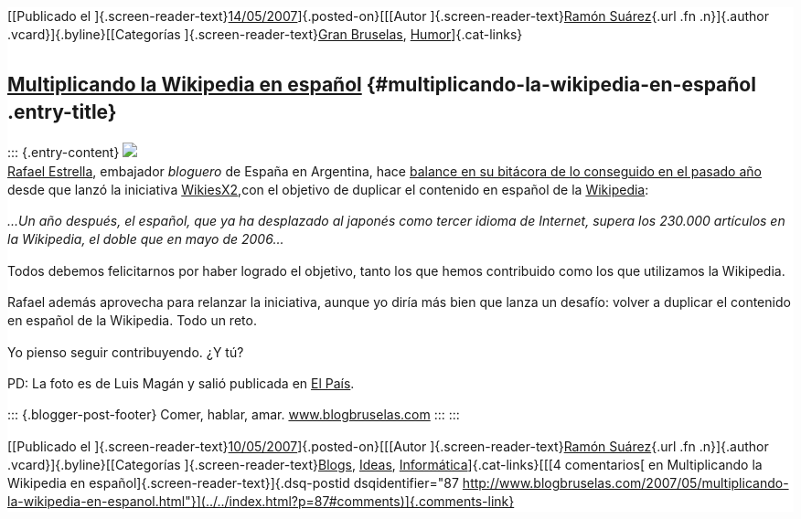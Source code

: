 [[Publicado el
]{.screen-reader-text}[14/05/2007](../../index.html?p=88)]{.posted-on}[[[Autor
]{.screen-reader-text}[Ramón
Suárez](../../blog/2010/04/30/index.html?author=2){.url .fn .n}]{.author
.vcard}]{.byline}[[Categorías ]{.screen-reader-text}[Gran
Bruselas](../../blog/category/gran-bruselas/index.html),
[Humor](../../blog/category/humor/index.html)]{.cat-links}

[Multiplicando la Wikipedia en español](../../index.html?p=87) {#multiplicando-la-wikipedia-en-español .entry-title}
--------------------------------------------------------------

::: {.entry-content}
[![](http://www.elpais.com/recorte/20040606elpepinac_3/SCO250/Ies/diputado_Rafael_Estrella.jpg)](http://www.elpais.com/recorte/20040606elpepinac_3/SCO250/Ies/diputado_Rafael_Estrella.jpg)\
[Rafael Estrella](http://es.wikipedia.org/wiki/Rafael_Estrella),
embajador *bloguero* de España en Argentina, hace [balance en su
bitácora de lo conseguido en el pasado
año](http://estrella.lamatriz.org/wikipedia-en-espanol-un-ano-despues)
desde que lanzó la iniciativa
[WikiesX2](http://estrella.lamatriz.org/multipliquemos-la-wikipedia-en-espanol),con
el objetivo de duplicar el contenido en español de la
[Wikipedia](http://es.wikipedia.org):

*...Un año después, el español, que ya ha desplazado al japonés como
tercer idioma de Internet, supera los 230.000 artículos en la Wikipedia,
el doble que en mayo de 2006...*

Todos debemos felicitarnos por haber logrado el objetivo, tanto los que
hemos contribuido como los que utilizamos la Wikipedia.

Rafael además aprovecha para relanzar la iniciativa, aunque yo diría más
bien que lanza un desafío: volver a duplicar el contenido en español de
la Wikipedia. Todo un reto.

Yo pienso seguir contribuyendo. ¿Y tú?

PD: La foto es de Luis Magán y salió publicada en [El
País](http://www.elpais.com).

::: {.blogger-post-footer}
Comer, hablar, amar. www.blogbruselas.com
:::
:::

[[Publicado el
]{.screen-reader-text}[10/05/2007](../../index.html?p=87)]{.posted-on}[[[Autor
]{.screen-reader-text}[Ramón
Suárez](../../blog/2010/04/30/index.html?author=2){.url .fn .n}]{.author
.vcard}]{.byline}[[Categorías
]{.screen-reader-text}[Blogs](../../blog/category/blogs/index.html),
[Ideas](../../blog/category/ideas/index.html),
[Informática](../../blog/category/informatica/index.html)]{.cat-links}[[[4
comentarios[ en Multiplicando la Wikipedia en
español]{.screen-reader-text}]{.dsq-postid
dsqidentifier="87 http://www.blogbruselas.com/2007/05/multiplicando-la-wikipedia-en-espanol.html"}](../../index.html?p=87#comments)]{.comments-link}
